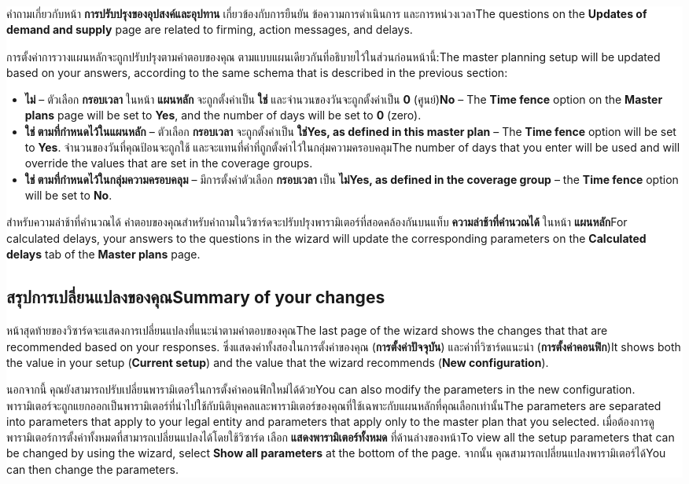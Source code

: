 <span data-ttu-id="9a2e1-160">คำถามเกี่ยวกับหน้า **การปรับปรุงของอุปสงค์และอุปทาน** เกี่ยวข้องกับการยืนยัน ข้อความการดำเนินการ และการหน่วงเวลา</span><span class="sxs-lookup"><span data-stu-id="9a2e1-160">The questions on the **Updates of demand and supply** page are related to firming, action messages, and delays.</span></span>

<span data-ttu-id="9a2e1-161">การตั้งค่าการวางแผนหลักจะถูกปรับปรุงตามคำตอบของคุณ ตามแบบแผนเดียวกันที่อธิบายไว้ในส่วนก่อนหน้านี้:</span><span class="sxs-lookup"><span data-stu-id="9a2e1-161">The master planning setup will be updated based on your answers, according to the same schema that is described in the previous section:</span></span>

- <span data-ttu-id="9a2e1-162">**ไม่** – ตัวเลือก **กรอบเวลา** ในหน้า **แผนหลัก** จะถูกตั้งค่าเป็น **ใช่** และจำนวนของวันจะถูกตั้งค่าเป็น **0** (ศูนย์)</span><span class="sxs-lookup"><span data-stu-id="9a2e1-162">**No** – The **Time fence** option on the **Master plans** page will be set to **Yes**, and the number of days will be set to **0** (zero).</span></span>
- <span data-ttu-id="9a2e1-163">**ใช่ ตามที่กำหนดไว้ในแผนหลัก** – ตัวเลือก **กรอบเวลา** จะถูกตั้งค่าเป็น **ใช่**</span><span class="sxs-lookup"><span data-stu-id="9a2e1-163">**Yes, as defined in this master plan** – The **Time fence** option will be set to **Yes**.</span></span> <span data-ttu-id="9a2e1-164">จำนวนของวันที่คุณป้อนจะถูกใช้ และจะแทนที่ค่าที่ถูกตั้งค่าไว้ในกลุ่มความครอบคลุม</span><span class="sxs-lookup"><span data-stu-id="9a2e1-164">The number of days that you enter will be used and will override the values that are set in the coverage groups.</span></span>
- <span data-ttu-id="9a2e1-165">**ใช่ ตามที่กำหนดไว้ในกลุ่มความครอบคลุม** – มีการตั้งค่าตัวเลือก **กรอบเวลา** เป็น **ไม่**</span><span class="sxs-lookup"><span data-stu-id="9a2e1-165">**Yes, as defined in the coverage group** – the **Time fence** option will be set to **No**.</span></span>

<span data-ttu-id="9a2e1-166">สำหรับความล่าช้าที่คำนวณได้ คำตอบของคุณสำหรับคำถามในวิซาร์ดจะปรับปรุงพารามิเตอร์ที่สอดคล้องกันบนแท็บ **ความล่าช้าที่คำนวณได้** ในหน้า **แผนหลัก**</span><span class="sxs-lookup"><span data-stu-id="9a2e1-166">For calculated delays, your answers to the questions in the wizard will update the corresponding parameters on the **Calculated delays** tab of the **Master plans** page.</span></span>

## <a name="summary-of-your-changes"></a><span data-ttu-id="9a2e1-167">สรุปการเปลี่ยนแปลงของคุณ</span><span class="sxs-lookup"><span data-stu-id="9a2e1-167">Summary of your changes</span></span>

<span data-ttu-id="9a2e1-168">หน้าสุดท้ายของวิซาร์ดจะแสดงการเปลี่ยนแปลงที่แนะนำตามคำตอบของคุณ</span><span class="sxs-lookup"><span data-stu-id="9a2e1-168">The last page of the wizard shows the changes that that are recommended based on your responses.</span></span> <span data-ttu-id="9a2e1-169">ซึ่งแสดงค่าทั้งสองในการตั้งค่าของคุณ (**การตั้งค่าปัจจุบัน**) และค่าที่วิซาร์ดแนะนำ (**การตั้งค่าคอนฟิก**)</span><span class="sxs-lookup"><span data-stu-id="9a2e1-169">It shows both the value in your setup (**Current setup**) and the value that the wizard recommends (**New configuration**).</span></span>

<span data-ttu-id="9a2e1-170">นอกจากนี้ คุณยังสามารถปรับเปลี่ยนพารามิเตอร์ในการตั้งค่าคอนฟิกใหม่ได้ด้วย</span><span class="sxs-lookup"><span data-stu-id="9a2e1-170">You can also modify the parameters in the new configuration.</span></span> <span data-ttu-id="9a2e1-171">พารามิเตอร์จะถูกแยกออกเป็นพารามิเตอร์ที่นำไปใช้กับนิติบุคคลและพารามิเตอร์ของคุณที่ใช้เฉพาะกับแผนหลักที่คุณเลือกเท่านั้น</span><span class="sxs-lookup"><span data-stu-id="9a2e1-171">The parameters are separated into parameters that apply to your legal entity and parameters that apply only to the master plan that you selected.</span></span> <span data-ttu-id="9a2e1-172">เมื่อต้องการดูพารามิเตอร์การตั้งค่าทั้งหมดที่สามารถเปลี่ยนแปลงได้โดยใช้วิซาร์ด เลือก **แสดงพารามิเตอร์ทั้งหมด** ที่ด้านล่างของหน้า</span><span class="sxs-lookup"><span data-stu-id="9a2e1-172">To view all the setup parameters that can be changed by using the wizard, select **Show all parameters** at the bottom of the page.</span></span> <span data-ttu-id="9a2e1-173">จากนั้น คุณสามารถเปลี่ยนแปลงพารามิเตอร์ได้</span><span class="sxs-lookup"><span data-stu-id="9a2e1-173">You can then change the parameters.</span></span>
